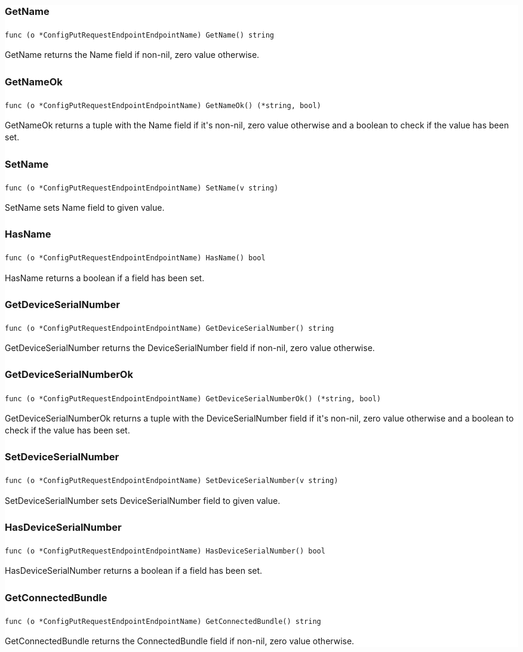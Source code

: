 ### GetName

`func (o *ConfigPutRequestEndpointEndpointName) GetName() string`

GetName returns the Name field if non-nil, zero value otherwise.

### GetNameOk

`func (o *ConfigPutRequestEndpointEndpointName) GetNameOk() (*string, bool)`

GetNameOk returns a tuple with the Name field if it's non-nil, zero value otherwise
and a boolean to check if the value has been set.

### SetName

`func (o *ConfigPutRequestEndpointEndpointName) SetName(v string)`

SetName sets Name field to given value.

### HasName

`func (o *ConfigPutRequestEndpointEndpointName) HasName() bool`

HasName returns a boolean if a field has been set.

### GetDeviceSerialNumber

`func (o *ConfigPutRequestEndpointEndpointName) GetDeviceSerialNumber() string`

GetDeviceSerialNumber returns the DeviceSerialNumber field if non-nil, zero value otherwise.

### GetDeviceSerialNumberOk

`func (o *ConfigPutRequestEndpointEndpointName) GetDeviceSerialNumberOk() (*string, bool)`

GetDeviceSerialNumberOk returns a tuple with the DeviceSerialNumber field if it's non-nil, zero value otherwise
and a boolean to check if the value has been set.

### SetDeviceSerialNumber

`func (o *ConfigPutRequestEndpointEndpointName) SetDeviceSerialNumber(v string)`

SetDeviceSerialNumber sets DeviceSerialNumber field to given value.

### HasDeviceSerialNumber

`func (o *ConfigPutRequestEndpointEndpointName) HasDeviceSerialNumber() bool`

HasDeviceSerialNumber returns a boolean if a field has been set.

### GetConnectedBundle

`func (o *ConfigPutRequestEndpointEndpointName) GetConnectedBundle() string`

GetConnectedBundle returns the ConnectedBundle field if non-nil, zero value otherwise.
